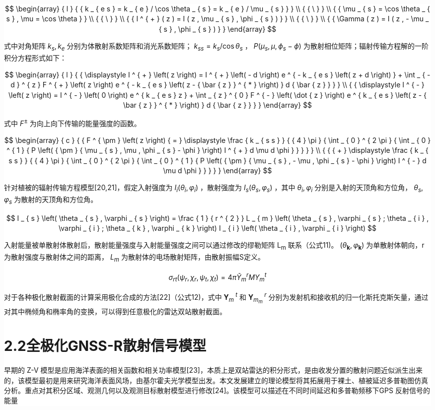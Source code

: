 $$
\begin{array} { l } { { k _ { e s } = k _ { e } / \cos \theta _ { s } = k _ { e } / \mu _ { s } } } \\ { { \ } } \\ { { \mu _ { s } = \cos \theta _ { s } , \mu = \cos \theta } } \\ { { \ } } \\ { { I ^ { + } ( z ) = I ( z , \mu _ { s } , \phi _ { s } ) } } \\ { { \ } } \\ { { \Gamma ( z ) = I ( z , - \mu _ { s } , \phi _ { s } ) } } \end{array}
$$

式中对角矩阵 $k _ { s } , k _ { e }$ 分别为体散射系数矩阵和消光系数矩阵； $k _ { s s } = k _ { s } / \cos \theta _ { s }$ ， $P ( \mu _ { s } , \mu , \phi _ { s } - \phi )$ 为散射相位矩阵；辐射传输方程解的一阶积分方程形式如下：

$$
\begin{array} { l } { { \displaystyle I ^ { + } \left( z \right) = I ^ { + } \left( - d \right) e ^ { - k _ { e s } \left( z + d \right) } + \int _ { - d } ^ { z } F ^ { + } \left( z \right) e ^ { - k _ { e s } \left( z - { \bar { z } } ^ { * } \right) } d { \bar { z } } } } \\ { { \displaystyle I ^ { - } \left( z \right) = I ^ { - } \left( 0 \right) e ^ { k _ { e s } z } + \int _ { z } ^ { 0 } F ^ { - } \left( \dot { z } \right) e ^ { k _ { e s } \left( z - { \bar { z } } ^ { * } \right) } d { \bar { z } } } } \end{array}
$$

式中 $F ^ { \pm }$ 为向上向下传输的能量强度的函数。

$$
\begin{array} { c } { { F ^ { \pm } \left( z \right) { = } \displaystyle \frac { k _ { s s } } { { 4 } \pi } { \int _ { 0 } ^ { 2 \pi } { \int _ { 0 } ^ { 1 } { P \left( { \pm } { \mu _ { s } , \mu , \phi _ { s } - \phi } \right) I ^ { + } d \mu d \phi } } } } } \\ { { { + } \displaystyle \frac { k _ { s s } } { { 4 } \pi } { \int _ { 0 } ^ { 2 \pi } { \int _ { 0 } ^ { 1 } { P \left( { \pm } { \mu _ { s } , - \mu , \phi _ { s } - \phi } \right) I ^ { - } d \mu d \phi } } } } } \end{array}
$$

针对植被的辐射传输方程模型[20,21]，假定入射强度为 $I _ { i } \big ( \theta _ { i } , \varphi _ { i } \big )$ ，散射强度为 $I _ { s } \big ( \theta _ { s } , \varphi _ { s } \big )$ ，其中 $\theta _ { i } , \varphi _ { i }$ 分别是入射的天顶角和方位角， $\theta _ { s } , \varphi _ { s }$ 为散射的天顶角和方位角。

$$
I _ { s } \left( \theta _ { s } , \varphi _ { s } \right) = \frac { 1 } { r ^ { 2 } } L _ { m } \left( \theta _ { s } , \varphi _ { s } ; \theta _ { i } , \varphi _ { i } ; \theta _ { k } , \varphi _ { k } \right) I _ { i } \left( \theta _ { i } , \varphi _ { i } \right)
$$

入射能量被单散射体散射后，散射能量强度与入射能量强度之间可以通过修改的缪勒矩阵 $\mathrm { L } _ { \mathrm { m } }$ 联系（公式11)。 $\left( \theta _ { \boldsymbol { k } } , \varphi _ { \boldsymbol { k } } \right)$ 为单散射体朝向，r为散射强度与散射体之间的距离， $L _ { m }$ 为散射体的电场散射矩阵，由散射振幅S定义。

$$
\sigma _ { r t } \left( \psi _ { r } , \chi _ { r } , \psi _ { t } , \chi _ { t } \right) = 4 \pi \tilde { Y } _ { m } ^ { r } M Y _ { m } ^ { t }
$$

对于各种极化散射截面的计算采用极化合成的方法[22]（公式12)，式中 $\boldsymbol { Y } _ { m } ^ { \ t }$ 和 $\boldsymbol { Y } _ { m _ { m _ { } } } ^ { \ r }$ 分别为发射机和接收机的归一化斯托克斯矢量，通过对其中椭倾角和椭率角的变换，可以得到任意极化的雷达双站散射截面。

# 2.2全极化GNSS-R散射信号模型

早期的 Z-V 模型是应用海洋表面的相关函数和相关功率模型[23]，本质上是双站雷达的积分形式，是由收发分置的散射问题近似派生出来的，该模型最初是用来研究海洋表面风场，由基尔霍夫光学模型出发。本文发展建立的理论模型将其拓展用于裸土、植被延迟多普勒图仿真分析。重点对其积分区域、观测几何以及观测目标散射模型进行修改[24]。该模型可以描述在不同时间延迟和多普勒频移下GPS 反射信号的能量
